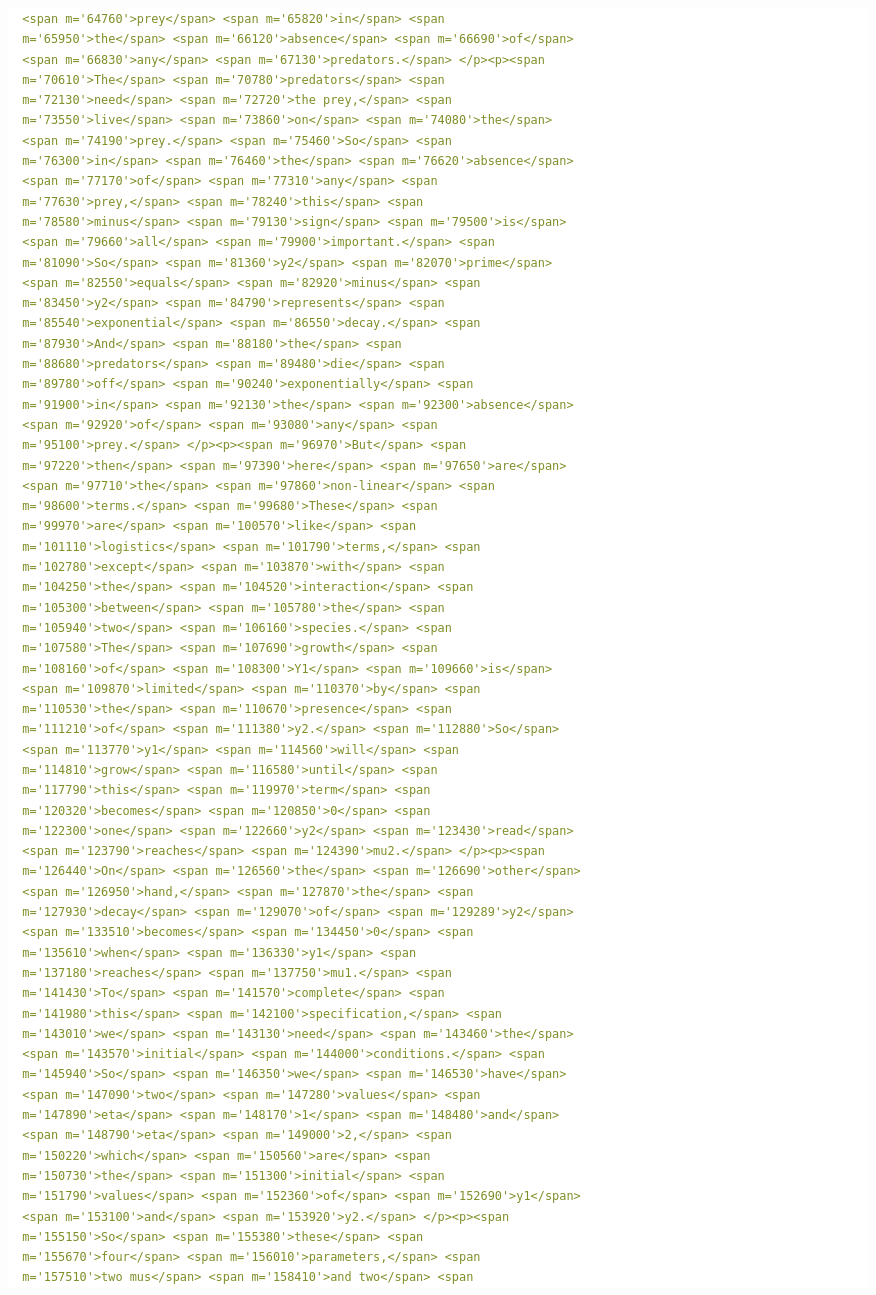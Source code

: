 ```yaml
  <span m='64760'>prey</span> <span m='65820'>in</span> <span
  m='65950'>the</span> <span m='66120'>absence</span> <span m='66690'>of</span>
  <span m='66830'>any</span> <span m='67130'>predators.</span> </p><p><span
  m='70610'>The</span> <span m='70780'>predators</span> <span
  m='72130'>need</span> <span m='72720'>the prey,</span> <span
  m='73550'>live</span> <span m='73860'>on</span> <span m='74080'>the</span>
  <span m='74190'>prey.</span> <span m='75460'>So</span> <span
  m='76300'>in</span> <span m='76460'>the</span> <span m='76620'>absence</span>
  <span m='77170'>of</span> <span m='77310'>any</span> <span
  m='77630'>prey,</span> <span m='78240'>this</span> <span
  m='78580'>minus</span> <span m='79130'>sign</span> <span m='79500'>is</span>
  <span m='79660'>all</span> <span m='79900'>important.</span> <span
  m='81090'>So</span> <span m='81360'>y2</span> <span m='82070'>prime</span>
  <span m='82550'>equals</span> <span m='82920'>minus</span> <span
  m='83450'>y2</span> <span m='84790'>represents</span> <span
  m='85540'>exponential</span> <span m='86550'>decay.</span> <span
  m='87930'>And</span> <span m='88180'>the</span> <span
  m='88680'>predators</span> <span m='89480'>die</span> <span
  m='89780'>off</span> <span m='90240'>exponentially</span> <span
  m='91900'>in</span> <span m='92130'>the</span> <span m='92300'>absence</span>
  <span m='92920'>of</span> <span m='93080'>any</span> <span
  m='95100'>prey.</span> </p><p><span m='96970'>But</span> <span
  m='97220'>then</span> <span m='97390'>here</span> <span m='97650'>are</span>
  <span m='97710'>the</span> <span m='97860'>non-linear</span> <span
  m='98600'>terms.</span> <span m='99680'>These</span> <span
  m='99970'>are</span> <span m='100570'>like</span> <span
  m='101110'>logistics</span> <span m='101790'>terms,</span> <span
  m='102780'>except</span> <span m='103870'>with</span> <span
  m='104250'>the</span> <span m='104520'>interaction</span> <span
  m='105300'>between</span> <span m='105780'>the</span> <span
  m='105940'>two</span> <span m='106160'>species.</span> <span
  m='107580'>The</span> <span m='107690'>growth</span> <span
  m='108160'>of</span> <span m='108300'>Y1</span> <span m='109660'>is</span>
  <span m='109870'>limited</span> <span m='110370'>by</span> <span
  m='110530'>the</span> <span m='110670'>presence</span> <span
  m='111210'>of</span> <span m='111380'>y2.</span> <span m='112880'>So</span>
  <span m='113770'>y1</span> <span m='114560'>will</span> <span
  m='114810'>grow</span> <span m='116580'>until</span> <span
  m='117790'>this</span> <span m='119970'>term</span> <span
  m='120320'>becomes</span> <span m='120850'>0</span> <span
  m='122300'>one</span> <span m='122660'>y2</span> <span m='123430'>read</span>
  <span m='123790'>reaches</span> <span m='124390'>mu2.</span> </p><p><span
  m='126440'>On</span> <span m='126560'>the</span> <span m='126690'>other</span>
  <span m='126950'>hand,</span> <span m='127870'>the</span> <span
  m='127930'>decay</span> <span m='129070'>of</span> <span m='129289'>y2</span>
  <span m='133510'>becomes</span> <span m='134450'>0</span> <span
  m='135610'>when</span> <span m='136330'>y1</span> <span
  m='137180'>reaches</span> <span m='137750'>mu1.</span> <span
  m='141430'>To</span> <span m='141570'>complete</span> <span
  m='141980'>this</span> <span m='142100'>specification,</span> <span
  m='143010'>we</span> <span m='143130'>need</span> <span m='143460'>the</span>
  <span m='143570'>initial</span> <span m='144000'>conditions.</span> <span
  m='145940'>So</span> <span m='146350'>we</span> <span m='146530'>have</span>
  <span m='147090'>two</span> <span m='147280'>values</span> <span
  m='147890'>eta</span> <span m='148170'>1</span> <span m='148480'>and</span>
  <span m='148790'>eta</span> <span m='149000'>2,</span> <span
  m='150220'>which</span> <span m='150560'>are</span> <span
  m='150730'>the</span> <span m='151300'>initial</span> <span
  m='151790'>values</span> <span m='152360'>of</span> <span m='152690'>y1</span>
  <span m='153100'>and</span> <span m='153920'>y2.</span> </p><p><span
  m='155150'>So</span> <span m='155380'>these</span> <span
  m='155670'>four</span> <span m='156010'>parameters,</span> <span
  m='157510'>two mus</span> <span m='158410'>and two</span> <span
```